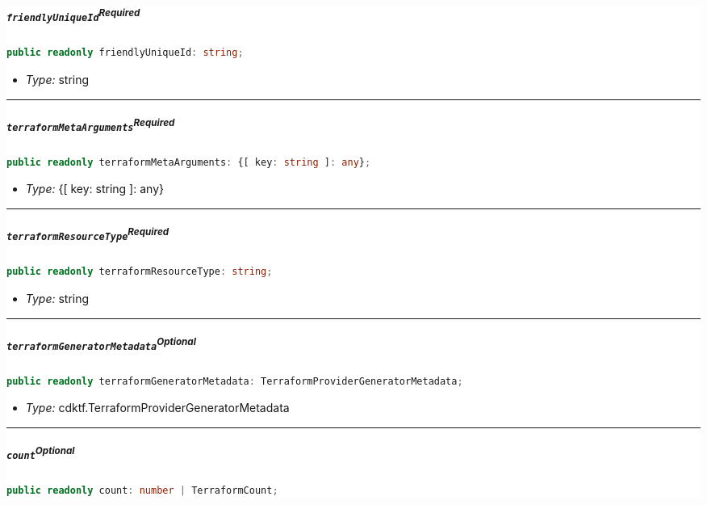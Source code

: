 ##### `friendlyUniqueId`<sup>Required</sup> <a name="friendlyUniqueId" id="@cdktf/provider-newrelic.dataNewrelicAlertChannel.DataNewrelicAlertChannel.property.friendlyUniqueId"></a>

```typescript
public readonly friendlyUniqueId: string;
```

- *Type:* string

---

##### `terraformMetaArguments`<sup>Required</sup> <a name="terraformMetaArguments" id="@cdktf/provider-newrelic.dataNewrelicAlertChannel.DataNewrelicAlertChannel.property.terraformMetaArguments"></a>

```typescript
public readonly terraformMetaArguments: {[ key: string ]: any};
```

- *Type:* {[ key: string ]: any}

---

##### `terraformResourceType`<sup>Required</sup> <a name="terraformResourceType" id="@cdktf/provider-newrelic.dataNewrelicAlertChannel.DataNewrelicAlertChannel.property.terraformResourceType"></a>

```typescript
public readonly terraformResourceType: string;
```

- *Type:* string

---

##### `terraformGeneratorMetadata`<sup>Optional</sup> <a name="terraformGeneratorMetadata" id="@cdktf/provider-newrelic.dataNewrelicAlertChannel.DataNewrelicAlertChannel.property.terraformGeneratorMetadata"></a>

```typescript
public readonly terraformGeneratorMetadata: TerraformProviderGeneratorMetadata;
```

- *Type:* cdktf.TerraformProviderGeneratorMetadata

---

##### `count`<sup>Optional</sup> <a name="count" id="@cdktf/provider-newrelic.dataNewrelicAlertChannel.DataNewrelicAlertChannel.property.count"></a>

```typescript
public readonly count: number | TerraformCount;
```
